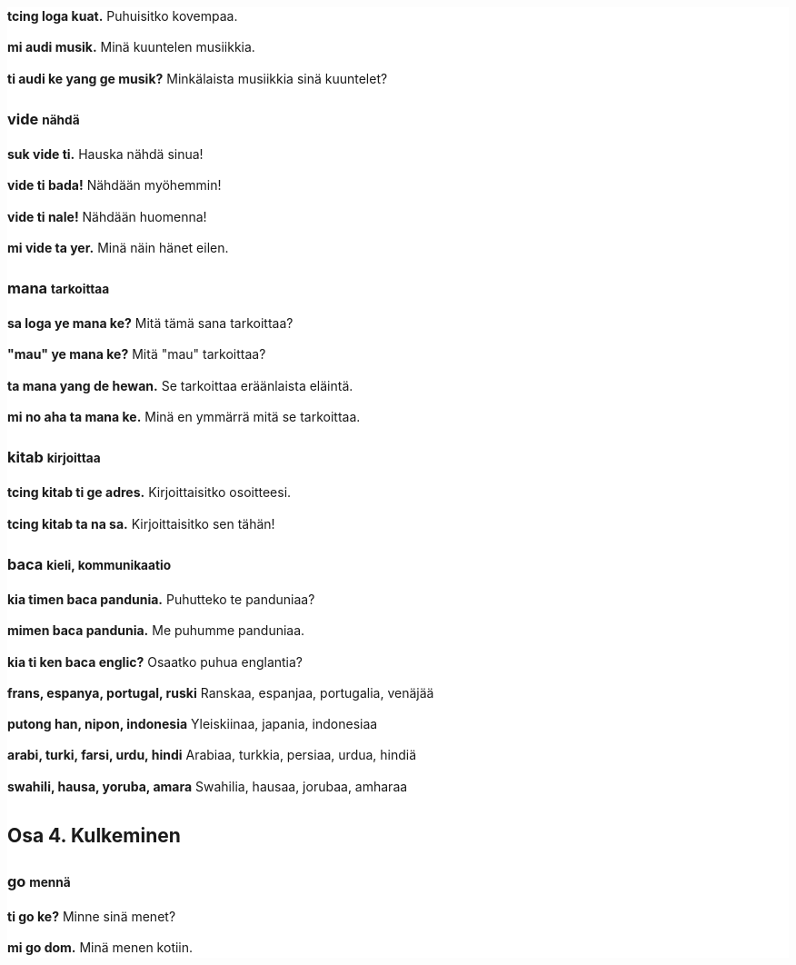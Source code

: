 **tcing loga kuat.** Puhuisitko kovempaa.

**mi audi musik.** Minä kuuntelen musiikkia.

**ti audi ke yang ge musik?** Minkälaista musiikkia sinä kuuntelet?


### vide <small>nähdä</small>

**suk vide ti.** Hauska nähdä sinua!

**vide ti bada!** Nähdään myöhemmin!

**vide ti nale!** Nähdään huomenna!

**mi vide ta yer.** Minä näin hänet eilen.


### mana <small>tarkoittaa</small>

**sa loga ye mana ke?** Mitä tämä sana tarkoittaa?

**"mau" ye mana ke?** Mitä "mau" tarkoittaa?

**ta mana yang de hewan.** Se tarkoittaa eräänlaista eläintä.

**mi no aha ta mana ke.** Minä en ymmärrä mitä se tarkoittaa.


### kitab <small>kirjoittaa</small>

**tcing kitab ti ge adres.** Kirjoittaisitko osoitteesi.

**tcing kitab ta na sa.** Kirjoittaisitko sen tähän!


### baca <small>kieli, kommunikaatio</small>

**kia timen baca pandunia.** Puhutteko te panduniaa?

**mimen baca pandunia.** Me puhumme panduniaa.

**kia ti ken baca englic?** Osaatko puhua englantia?

**frans, espanya, portugal, ruski** Ranskaa, espanjaa, portugalia, venäjää

**putong han, nipon, indonesia** Yleiskiinaa, japania, indonesiaa

**arabi, turki, farsi, urdu, hindi** Arabiaa, turkkia, persiaa, urdua, hindiä

**swahili, hausa, yoruba, amara** Swahilia, hausaa, jorubaa, amharaa



## Osa 4. Kulkeminen

### go <small>mennä</small>

**ti go ke?** Minne sinä menet?

**mi go dom.** Minä menen kotiin.

